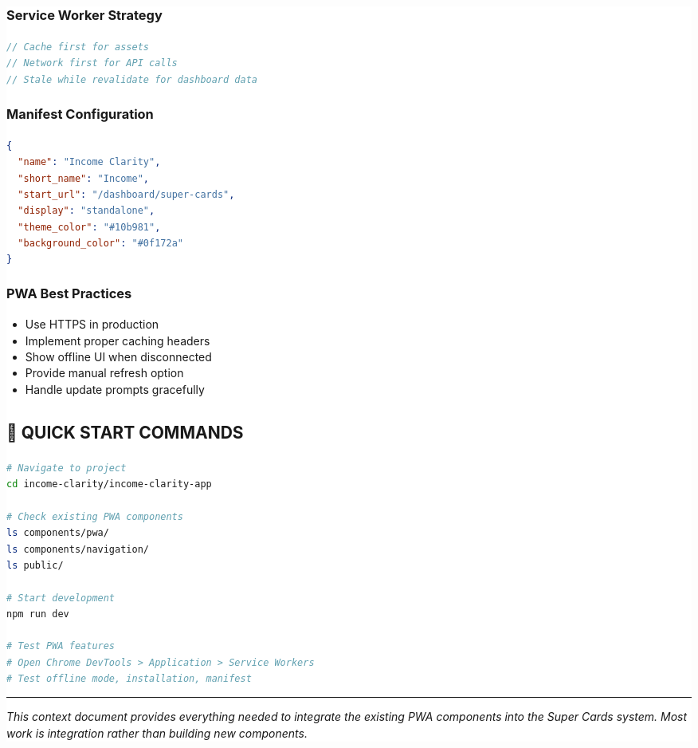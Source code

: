 ### Service Worker Strategy
```javascript
// Cache first for assets
// Network first for API calls
// Stale while revalidate for dashboard data
```

### Manifest Configuration
```json
{
  "name": "Income Clarity",
  "short_name": "Income",
  "start_url": "/dashboard/super-cards",
  "display": "standalone",
  "theme_color": "#10b981",
  "background_color": "#0f172a"
}
```

### PWA Best Practices
- Use HTTPS in production
- Implement proper caching headers
- Show offline UI when disconnected
- Provide manual refresh option
- Handle update prompts gracefully

## 🚀 QUICK START COMMANDS

```bash
# Navigate to project
cd income-clarity/income-clarity-app

# Check existing PWA components
ls components/pwa/
ls components/navigation/
ls public/

# Start development
npm run dev

# Test PWA features
# Open Chrome DevTools > Application > Service Workers
# Test offline mode, installation, manifest
```

---

*This context document provides everything needed to integrate the existing PWA components into the Super Cards system. Most work is integration rather than building new components.*